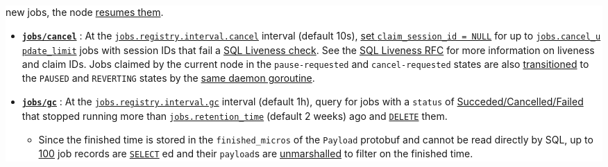   new jobs, the node [resumes them](https://github.com/cockroachdb/cockroach/blob/8a501a247f177bf287bcf34beb4f05155818998c/pkg/jobs/adopt.go#L194).


- **[`jobs/cancel`](https://github.com/cockroachdb/cockroach/blob/8a501a247f177bf287bcf34beb4f05155818998c/pkg/jobs/registry.go#L839)**
  : At the
  [`jobs.registry.interval.cancel`](https://github.com/cockroachdb/cockroach/blob/8a501a247f177bf287bcf34beb4f05155818998c/pkg/jobs/config.go#L91)
  interval (default 10s), [set `claim_session_id =
  NULL`](https://github.com/cockroachdb/cockroach/blob/8a501a247f177bf287bcf34beb4f05155818998c/pkg/jobs/registry.go#L749)
  for up to
  [`jobs.cancel_update_limit`](https://github.com/cockroachdb/cockroach/blob/8a501a247f177bf287bcf34beb4f05155818998c/pkg/jobs/config.go#L114)
  jobs with session IDs that fail a [SQL Liveness
  check](https://github.com/cockroachdb/cockroach/blob/8a501a247f177bf287bcf34beb4f05155818998c/pkg/sql/sqlliveness/slstorage/slstorage.go#L190).
  See the [SQL Liveness RFC](https://github.com/cockroachdb/cockroach/blob/master/docs/RFCS/20200615_sql_liveness.md)
  for more information on liveness and claim IDs.  Jobs claimed by the current node in the `pause-requested`
  and `cancel-requested` states are also
  [transitioned](https://github.com/cockroachdb/cockroach/blob/ae17f3df3448dcf13d4b187f1c45256cfa17d2f7/pkg/jobs/adopt.go#L430)
  to the `PAUSED` and `REVERTING` states by the [same daemon
  goroutine](https://github.com/cockroachdb/cockroach/blob/ae17f3df3448dcf13d4b187f1c45256cfa17d2f7/pkg/jobs/registry.go#L815).

- **[`jobs/gc`](https://github.com/cockroachdb/cockroach/blob/8a501a247f177bf287bcf34beb4f05155818998c/pkg/jobs/registry.go#L863)**
  : At the
  [`jobs.registry.interval.gc`](https://github.com/cockroachdb/cockroach/blob/8a501a247f177bf287bcf34beb4f05155818998c/pkg/jobs/config.go#L99)
  interval (default 1h), query for jobs with a `status` of
  [Succeded/Cancelled/Failed](https://github.com/cockroachdb/cockroach/blob/8a501a247f177bf287bcf34beb4f05155818998c/pkg/jobs/registry.go#L983)
  that stopped running more than
  [`jobs.retention_time`](https://github.com/cockroachdb/cockroach/blob/8a501a247f177bf287bcf34beb4f05155818998c/pkg/jobs/config.go#L107)
  (default 2 weeks) ago and
  [`DELETE`](https://github.com/cockroachdb/cockroach/blob/8a501a247f177bf287bcf34beb4f05155818998c/pkg/jobs/registry.go#L1000)
  them.
  - Since the finished time is stored in the `finished_micros` of the
    `Payload` protobuf and cannot be read directly by SQL, up to
    [100](https://github.com/cockroachdb/cockroach/blob/8a501a247f177bf287bcf34beb4f05155818998c/pkg/jobs/registry.go#L935)
    job records are
    [`SELECT`](https://github.com/cockroachdb/cockroach/blob/8a501a247f177bf287bcf34beb4f05155818998c/pkg/jobs/registry.go#L951) ed
    and their `payload`s are
    [unmarshalled](https://github.com/cockroachdb/cockroach/blob/8a501a247f177bf287bcf34beb4f05155818998c/pkg/jobs/registry.go#L977)
    to filter on the finished time.

